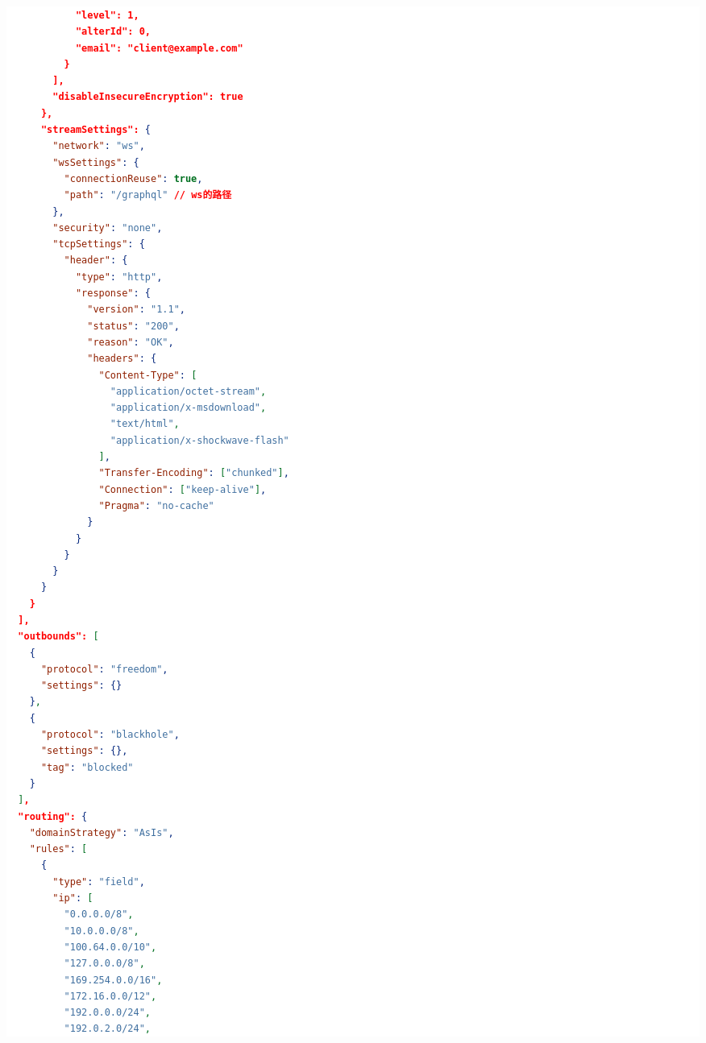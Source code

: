 ```json
            "level": 1,
            "alterId": 0,
            "email": "client@example.com"
          }
        ],
        "disableInsecureEncryption": true
      },
      "streamSettings": {
        "network": "ws",
        "wsSettings": {
          "connectionReuse": true,
          "path": "/graphql" // ws的路径
        },
        "security": "none",
        "tcpSettings": {
          "header": {
            "type": "http",
            "response": {
              "version": "1.1",
              "status": "200",
              "reason": "OK",
              "headers": {
                "Content-Type": [
                  "application/octet-stream",
                  "application/x-msdownload",
                  "text/html",
                  "application/x-shockwave-flash"
                ],
                "Transfer-Encoding": ["chunked"],
                "Connection": ["keep-alive"],
                "Pragma": "no-cache"
              }
            }
          }
        }
      }
    }
  ],
  "outbounds": [
    {
      "protocol": "freedom",
      "settings": {}
    },
    {
      "protocol": "blackhole",
      "settings": {},
      "tag": "blocked"
    }
  ],
  "routing": {
    "domainStrategy": "AsIs",
    "rules": [
      {
        "type": "field",
        "ip": [
          "0.0.0.0/8",
          "10.0.0.0/8",
          "100.64.0.0/10",
          "127.0.0.0/8",
          "169.254.0.0/16",
          "172.16.0.0/12",
          "192.0.0.0/24",
          "192.0.2.0/24",
```